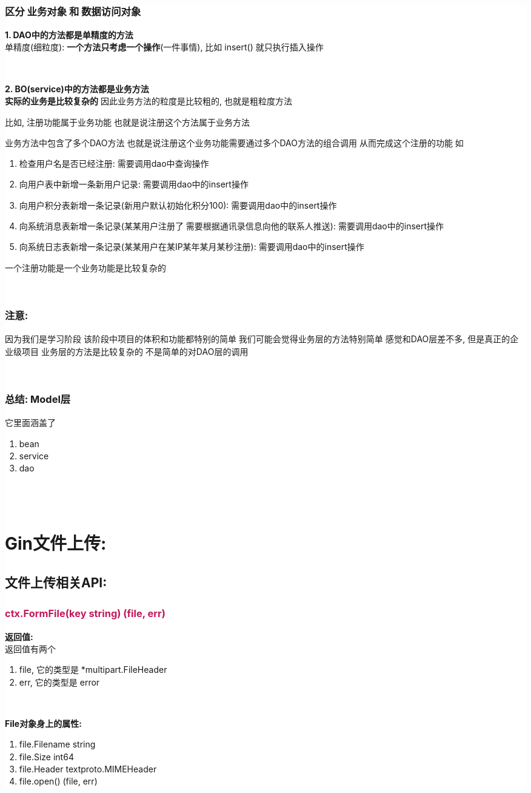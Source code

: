 ### 区分 业务对象 和 数据访问对象
**1. DAO中的方法都是单精度的方法**  
单精度(细粒度): **一个方法只考虑一个操作**(一件事情), 比如 insert() 就只执行插入操作

<br>

**2. BO(service)中的方法都是业务方法**  
**实际的业务是比较复杂的** 因此业务方法的粒度是比较粗的, 也就是粗粒度方法

比如, 注册功能属于业务功能 也就是说注册这个方法属于业务方法 

业务方法中包含了多个DAO方法 也就是说注册这个业务功能需要通过多个DAO方法的组合调用 从而完成这个注册的功能 如

1. 检查用户名是否已经注册: 需要调用dao中查询操作

2. 向用户表中新增一条新用户记录: 需要调用dao中的insert操作

3. 向用户积分表新增一条记录(新用户默认初始化积分100): 需要调用dao中的insert操作

4. 向系统消息表新增一条记录(某某用户注册了 需要根据通讯录信息向他的联系人推送): 需要调用dao中的insert操作

5. 向系统日志表新增一条记录(某某用户在某IP某年某月某秒注册): 需要调用dao中的insert操作

一个注册功能是一个业务功能是比较复杂的

<br>

### 注意:
因为我们是学习阶段 该阶段中项目的体积和功能都特别的简单 我们可能会觉得业务层的方法特别简单 感觉和DAO层差不多, 但是真正的企业级项目 业务层的方法是比较复杂的 不是简单的对DAO层的调用

<br>

### 总结: Model层
它里面涵盖了
1. bean
2. service
3. dao

<br><br>

# Gin文件上传:

## 文件上传相关API:

### **<font color='#C2185B'>ctx.FormFile(key string) (file, err)</font>**

**返回值:**  
返回值有两个
1. file, 它的类型是 *multipart.FileHeader
2. err, 它的类型是 error

<br>

**File对象身上的属性:**  
1. file.Filename string
2. file.Size int64
3. file.Header textproto.MIMEHeader
4. file.open() (file, err)

